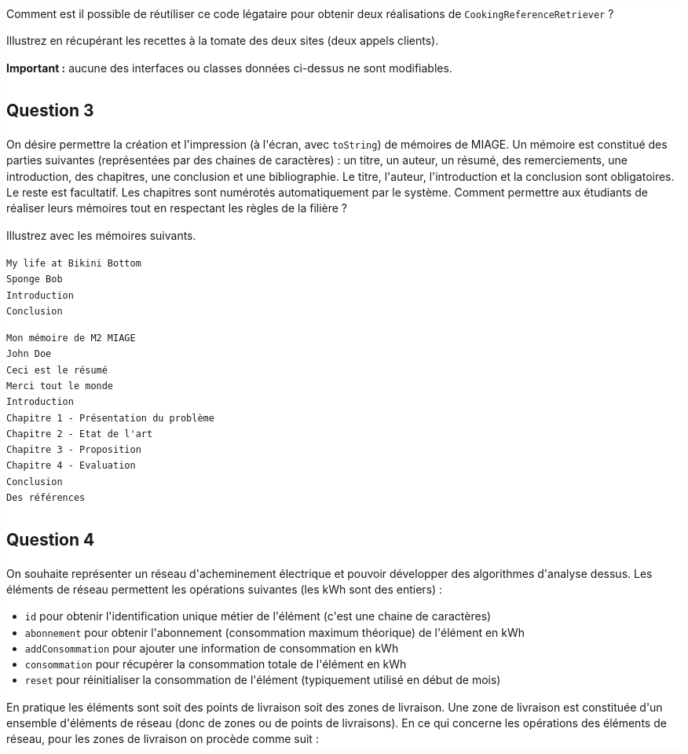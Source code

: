 Comment est il possible de réutiliser ce code légataire pour obtenir deux réalisations de `CookingReferenceRetriever` ?

Illustrez en récupérant les recettes à la tomate des deux sites (deux appels clients).

**Important :** aucune des interfaces ou classes données ci-dessus ne sont modifiables.

## Question 3

On désire permettre la création et l'impression (à l'écran, avec `toString`) de mémoires de MIAGE.
Un mémoire est constitué des parties suivantes (représentées par des chaines de caractères) : un titre, un auteur, un résumé, des remerciements, une introduction, des chapitres, une conclusion et une bibliographie. Le titre, l'auteur, l'introduction et la conclusion sont obligatoires. Le reste est facultatif. Les chapitres sont numérotés automatiquement par le système. Comment permettre aux étudiants de réaliser leurs mémoires tout en respectant les règles de la filière ?

Illustrez avec les mémoires suivants.

```
My life at Bikini Bottom
Sponge Bob
Introduction
Conclusion
```

```
Mon mémoire de M2 MIAGE
John Doe
Ceci est le résumé
Merci tout le monde
Introduction
Chapitre 1 - Présentation du problème
Chapitre 2 - Etat de l'art
Chapitre 3 - Proposition
Chapitre 4 - Evaluation
Conclusion
Des références
```

## Question 4

On souhaite représenter un réseau d'acheminement électrique et pouvoir développer des algorithmes d'analyse dessus. Les éléments de réseau permettent les opérations suivantes (les kWh sont des entiers) :

-  `id` pour obtenir l'identification unique métier de l'élément (c'est une chaine de caractères)
- `abonnement` pour obtenir l'abonnement (consommation maximum théorique) de l'élément en kWh
- `addConsommation` pour ajouter une information de consommation en kWh
- `consommation` pour récupérer la consommation totale de l'élément en kWh
- `reset` pour réinitialiser la consommation de l'élément (typiquement utilisé en début de mois)

En pratique les éléments sont soit des points de livraison soit des zones de livraison. Une zone de livraison est constituée d'un ensemble d'éléments de réseau (donc de zones ou de points de livraisons). En ce qui concerne les opérations des éléments de réseau, pour les zones de livraison on procède comme suit :
